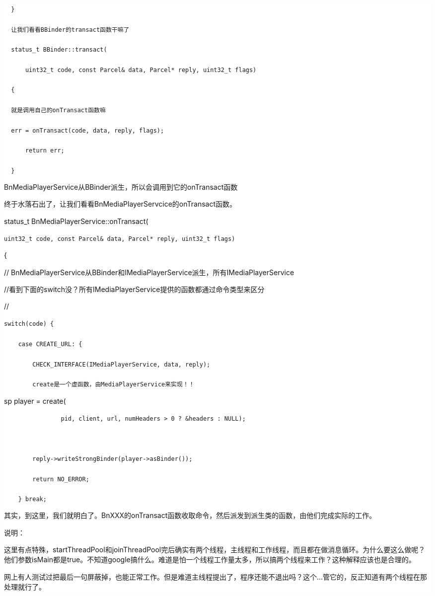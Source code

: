       }

      让我们看看BBinder的transact函数干嘛了

      status_t BBinder::transact(

          uint32_t code, const Parcel& data, Parcel* reply, uint32_t flags)

      {

      就是调用自己的onTransact函数嘛      

      err = onTransact(code, data, reply, flags);

          return err;

      }



BnMediaPlayerService从BBinder派生，所以会调用到它的onTransact函数

终于水落石出了，让我们看看BnMediaPlayerServcice的onTransact函数。



status_t BnMediaPlayerService::onTransact(

    uint32_t code, const Parcel& data, Parcel* reply, uint32_t flags)

{

// BnMediaPlayerService从BBinder和IMediaPlayerService派生，所有IMediaPlayerService

//看到下面的switch没？所有IMediaPlayerService提供的函数都通过命令类型来区分

//

    switch(code) {

        case CREATE_URL: {

            CHECK_INTERFACE(IMediaPlayerService, data, reply);

            create是一个虚函数，由MediaPlayerService来实现！！

sp<IMediaPlayer> player = create(

                    pid, client, url, numHeaders > 0 ? &headers : NULL);



            reply->writeStrongBinder(player->asBinder());

            return NO_ERROR;

        } break;


其实，到这里，我们就明白了。BnXXX的onTransact函数收取命令，然后派发到派生类的函数，由他们完成实际的工作。

说明：

这里有点特殊，startThreadPool和joinThreadPool完后确实有两个线程，主线程和工作线程，而且都在做消息循环。为什么要这么做呢？他们参数isMain都是true。不知道google搞什么。难道是怕一个线程工作量太多，所以搞两个线程来工作？这种解释应该也是合理的。

网上有人测试过把最后一句屏蔽掉，也能正常工作。但是难道主线程提出了，程序还能不退出吗？这个...管它的，反正知道有两个线程在那处理就行了。
